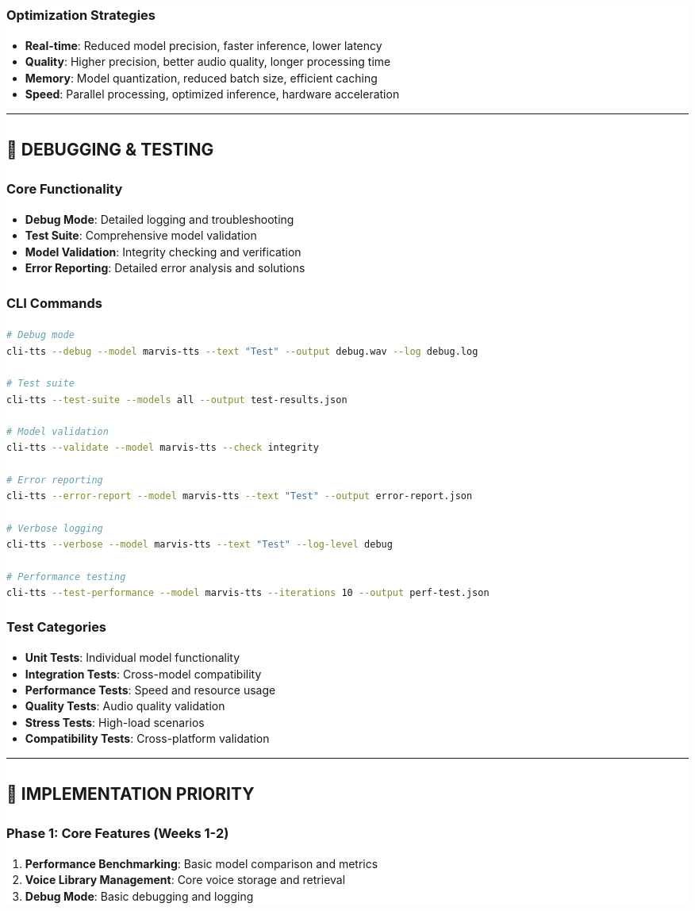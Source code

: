### **Optimization Strategies**
- **Real-time**: Reduced model precision, faster inference, lower latency
- **Quality**: Higher precision, better audio quality, longer processing time
- **Memory**: Model quantization, reduced batch size, efficient caching
- **Speed**: Parallel processing, optimized inference, hardware acceleration

---

## 🐛 **DEBUGGING & TESTING**

### **Core Functionality**
- **Debug Mode**: Detailed logging and troubleshooting
- **Test Suite**: Comprehensive model validation
- **Model Validation**: Integrity checking and verification
- **Error Reporting**: Detailed error analysis and solutions

### **CLI Commands**
```bash
# Debug mode
cli-tts --debug --model marvis-tts --text "Test" --output debug.wav --log debug.log

# Test suite
cli-tts --test-suite --models all --output test-results.json

# Model validation
cli-tts --validate --model marvis-tts --check integrity

# Error reporting
cli-tts --error-report --model marvis-tts --text "Test" --output error-report.json

# Verbose logging
cli-tts --verbose --model marvis-tts --text "Test" --log-level debug

# Performance testing
cli-tts --test-performance --model marvis-tts --iterations 10 --output perf-test.json
```

### **Test Categories**
- **Unit Tests**: Individual model functionality
- **Integration Tests**: Cross-model compatibility
- **Performance Tests**: Speed and resource usage
- **Quality Tests**: Audio quality validation
- **Stress Tests**: High-load scenarios
- **Compatibility Tests**: Cross-platform validation

---

## 🚀 **IMPLEMENTATION PRIORITY**

### **Phase 1: Core Features (Weeks 1-2)**
1. **Performance Benchmarking**: Basic model comparison and metrics
2. **Voice Library Management**: Core voice storage and retrieval
3. **Debug Mode**: Basic debugging and logging
